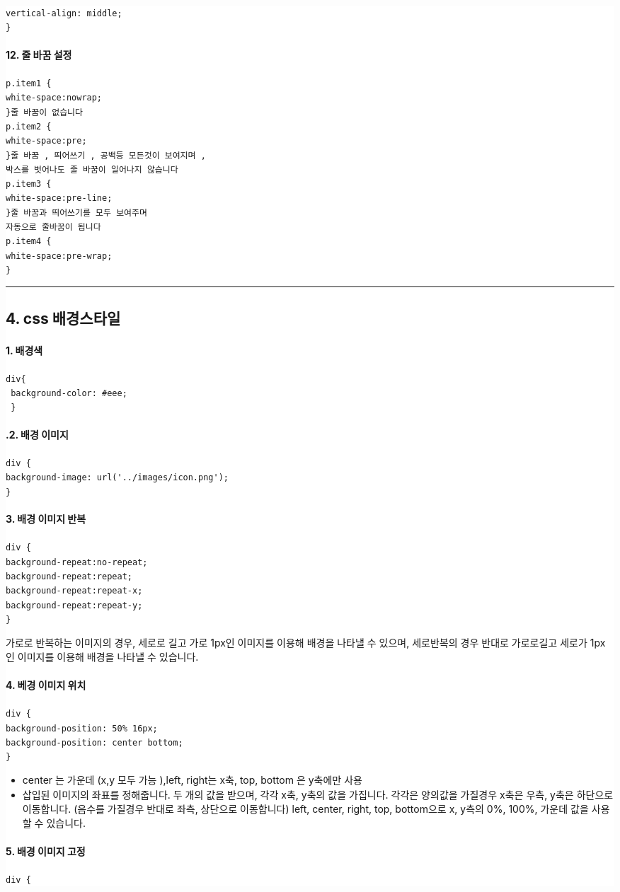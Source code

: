 ```
vertical-align: middle;
}
```
#### 12. 줄 바꿈 설정
```
p.item1 {
white-space:nowrap;
}줄 바꿈이 없습니다
p.item2 {
white-space:pre;
}줄 바꿈 , 띄어쓰기 , 공백등 모든것이 보여지며 ,
박스를 벗어나도 줄 바꿈이 일어나지 않습니다
p.item3 {
white-space:pre-line;
}줄 바꿈과 띄어쓰기를 모두 보여주며
자동으로 줄바꿈이 됩니다
p.item4 {
white-space:pre-wrap;
}
```
***
## 4. css 배경스타일
#### 1. 배경색
```
div{
 background-color: #eee;
 }
 ```

#### .2. 배경 이미지
 ```
 div {
background-image: url('../images/icon.png');
}
```

#### 3. 배경 이미지 반복
```
div {
background-repeat:no-repeat;
background-repeat:repeat;
background-repeat:repeat-x;
background-repeat:repeat-y;
}
```
가로로 반복하는 이미지의 경우, 세로로 길고 가로 1px인 이미지를 이용해 배경을 나타낼 수 있으며,
세로반복의 경우 반대로 가로로길고 세로가 1px인 이미지를 이용해 배경을 나타낼 수 있습니다.
#### 4. 베경 이미지 위치
```
div {
background-position: 50% 16px;
background-position: center bottom;
}
```
- center 는 가운데 (x,y 모두 가능 ),left, right는 x축, top, bottom 은 y축에만 사용
- 삽입된 이미지의 좌표를 정해줍니다.
두 개의 값을 받으며, 각각 x축, y축의 값을 가집니다.
각각은 양의값을 가질경우 x축은 우측, y축은 하단으로 이동합니다. (음수를 가질경우 반대로 좌측, 상단으로 이동합니다)
left, center, right, top, bottom으로 x, y측의 0%, 100%, 가운데 값을 사용할 수 있습니다.
#### 5. 배경 이미지 고정
```
div {
```